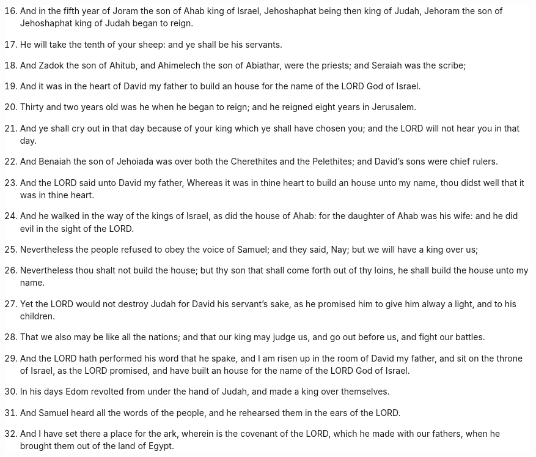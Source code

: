 16. And in the fifth year of Joram the son of Ahab king of Israel,
Jehoshaphat being then king of Judah, Jehoram the son of Jehoshaphat
king of Judah began to reign.

17. He will take the tenth of your sheep: and ye shall be his
servants.

17. And Zadok the son of Ahitub, and
Ahimelech the son of Abiathar, were the priests; and Seraiah was the
scribe;

17. And it was in the heart of David my father to build an house for
the name of the LORD God of Israel.

17. Thirty and two years old was he when he began to reign; and he
reigned eight years in Jerusalem.

18. And ye shall cry out in that day because of your king which ye
shall have chosen you; and the LORD will not hear you in that day.

18. And Benaiah the son of Jehoiada was over both the
Cherethites and the Pelethites; and David’s sons were chief rulers.

18. And the LORD said unto David my father, Whereas it was in thine
heart to build an house unto my name, thou didst well that it was in
thine heart.

18. And he walked in the way of the kings of Israel, as did the house
of Ahab: for the daughter of Ahab was his wife: and he did evil in the
sight of the LORD.

19. Nevertheless the people refused to obey the voice of Samuel; and
they said, Nay; but we will have a king over us;

19. Nevertheless thou shalt not build the house; but thy son that
shall come forth out of thy loins, he shall build the house unto my
name.

19. Yet the LORD would not destroy Judah for David his servant’s
sake, as he promised him to give him alway a light, and to his
children.

20. That we also may
be like all the nations; and that our king may judge us, and go out
before us, and fight our battles.

20. And the LORD hath performed his word that he spake, and I am
risen up in the room of David my father, and sit on the throne of
Israel, as the LORD promised, and have built an house for the name of
the LORD God of Israel.

20. In his days Edom revolted from under the hand of Judah, and made
a king over themselves.

21. And Samuel heard all the words of the people, and he rehearsed
them in the ears of the LORD.

21. And I have set there a place for the ark, wherein is the covenant
of the LORD, which he made with our fathers, when he brought them out
of the land of Egypt.
